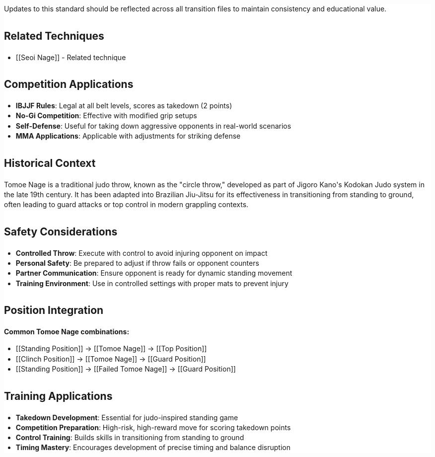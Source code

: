 Updates to this standard should be reflected across all transition files to maintain consistency and educational value.

## Related Techniques

- [[Seoi Nage]] - Related technique


## Competition Applications
- **IBJJF Rules**: Legal at all belt levels, scores as takedown (2 points)
- **No-Gi Competition**: Effective with modified grip setups
- **Self-Defense**: Useful for taking down aggressive opponents in real-world scenarios
- **MMA Applications**: Applicable with adjustments for striking defense

## Historical Context
Tomoe Nage is a traditional judo throw, known as the "circle throw," developed as part of Jigoro Kano's Kodokan Judo system in the late 19th century. It has been adapted into Brazilian Jiu-Jitsu for its effectiveness in transitioning from standing to ground, often leading to guard attacks or top control in modern grappling contexts.

## Safety Considerations
- **Controlled Throw**: Execute with control to avoid injuring opponent on impact
- **Personal Safety**: Be prepared to adjust if throw fails or opponent counters
- **Partner Communication**: Ensure opponent is ready for dynamic standing movement
- **Training Environment**: Use in controlled settings with proper mats to prevent injury

## Position Integration
**Common Tomoe Nage combinations:**
- [[Standing Position]] → [[Tomoe Nage]] → [[Top Position]]
- [[Clinch Position]] → [[Tomoe Nage]] → [[Guard Position]]
- [[Standing Position]] → [[Failed Tomoe Nage]] → [[Guard Position]]

## Training Applications
- **Takedown Development**: Essential for judo-inspired standing game
- **Competition Preparation**: High-risk, high-reward move for scoring takedown points
- **Control Training**: Builds skills in transitioning from standing to ground
- **Timing Mastery**: Encourages development of precise timing and balance disruption
